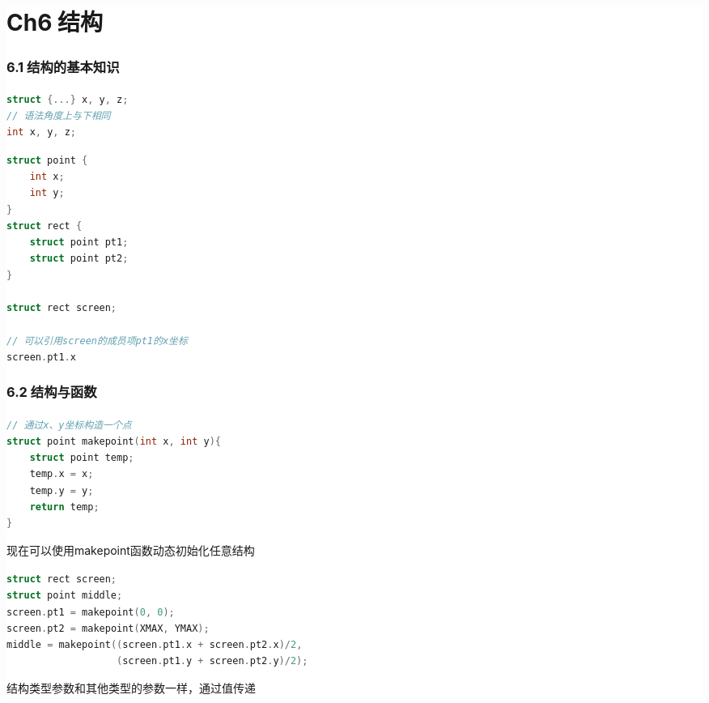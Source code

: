 # Ch6 结构

### 6.1 结构的基本知识

~~~c
struct {...} x, y, z;
// 语法角度上与下相同
int x, y, z;
~~~

~~~c
struct point {
    int x;
    int y;
}
struct rect {
    struct point pt1;
    struct point pt2;
}

struct rect screen;

// 可以引用screen的成员项pt1的x坐标
screen.pt1.x
~~~

### 6.2 结构与函数

~~~c
// 通过x、y坐标构造一个点
struct point makepoint(int x, int y){
    struct point temp;
    temp.x = x;
    temp.y = y;
    return temp;
}
~~~

现在可以使用makepoint函数动态初始化任意结构

~~~c
struct rect screen;
struct point middle;
screen.pt1 = makepoint(0, 0);
screen.pt2 = makepoint(XMAX, YMAX);
middle = makepoint((screen.pt1.x + screen.pt2.x)/2,
                   (screen.pt1.y + screen.pt2.y)/2);
~~~

结构类型参数和其他类型的参数一样，通过值传递

~~~c

~~~

